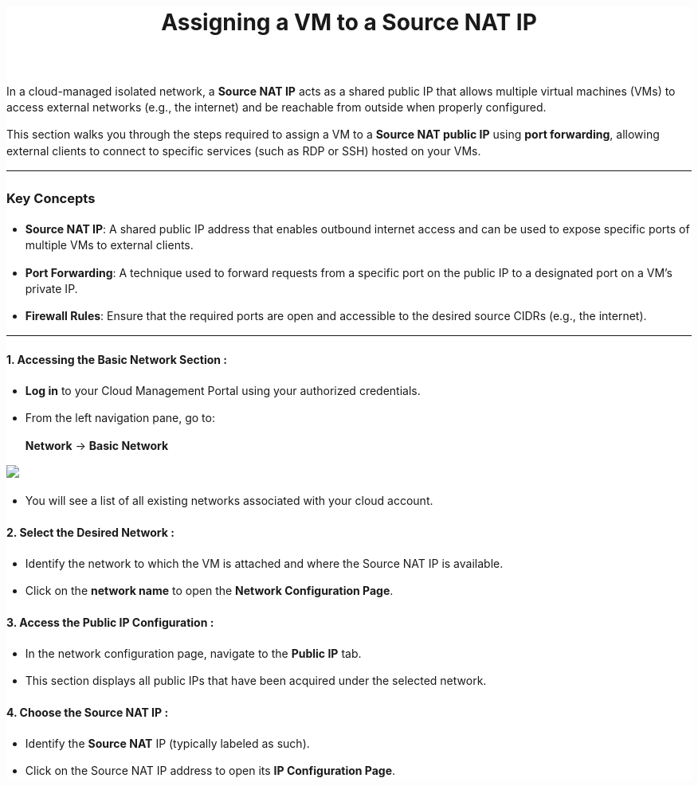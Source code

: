 ﻿---
title: Assigning a VM to a Source NAT IP
sidebar_label: Assigning a VM to a Source NAT IP
sidebar_position: 9
---

In a cloud-managed isolated network, a **Source NAT IP** acts as a shared public IP that allows multiple virtual machines (VMs) to access external networks (e.g., the internet) and be reachable from outside when properly configured.

This section walks you through the steps required to assign a VM to a **Source NAT public IP** using **port forwarding**, allowing external clients to connect to specific services (such as RDP or SSH) hosted on your VMs.

---

### Key Concepts

-   **Source NAT IP**: A shared public IP address that enables outbound internet access and can be used to expose specific ports of multiple VMs to external clients.
    
-   **Port Forwarding**: A technique used to forward requests from a specific port on the public IP to a designated port on a VM’s private IP.
    
-   **Firewall Rules**: Ensure that the required ports are open and accessible to the desired source CIDRs (e.g., the internet).

---

#### 1. Accessing the Basic Network Section :

-   **Log in** to your Cloud Management Portal using your authorized credentials.
    
-   From the left navigation pane, go to:  
  
    **Network** → **Basic Network**

<img src="/user-guide/network/basic-network/isolated-network/assigning-vm-to-source-nat-ip/Image-01.JPG" width="30%" />

-   You will see a list of all existing networks associated with your cloud account.

#### 2. Select the Desired Network :

-   Identify the network to which the VM is attached and where the Source NAT IP is available.
    
-   Click on the **network name** to open the **Network Configuration Page**.

#### 3. Access the Public IP Configuration :

-   In the network configuration page, navigate to the **Public IP** tab.
    
-   This section displays all public IPs that have been acquired under the selected network.

#### 4. Choose the Source NAT IP :

-   Identify the **Source NAT** IP (typically labeled as such).
    
-   Click on the Source NAT IP address to open its **IP Configuration Page**.
